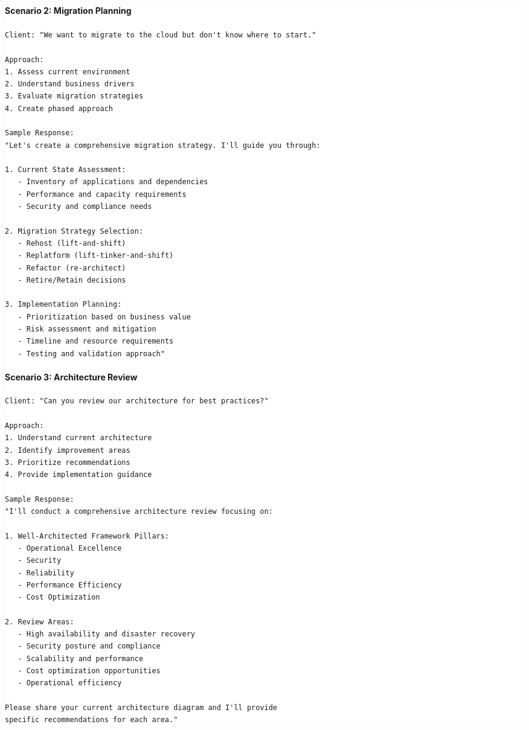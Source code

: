 ```
```

#### Scenario 2: Migration Planning
```
Client: "We want to migrate to the cloud but don't know where to start."

Approach:
1. Assess current environment
2. Understand business drivers
3. Evaluate migration strategies
4. Create phased approach

Sample Response:
"Let's create a comprehensive migration strategy. I'll guide you through:

1. Current State Assessment:
   - Inventory of applications and dependencies
   - Performance and capacity requirements
   - Security and compliance needs

2. Migration Strategy Selection:
   - Rehost (lift-and-shift)
   - Replatform (lift-tinker-and-shift)
   - Refactor (re-architect)
   - Retire/Retain decisions

3. Implementation Planning:
   - Prioritization based on business value
   - Risk assessment and mitigation
   - Timeline and resource requirements
   - Testing and validation approach"
```

#### Scenario 3: Architecture Review
```
Client: "Can you review our architecture for best practices?"

Approach:
1. Understand current architecture
2. Identify improvement areas
3. Prioritize recommendations
4. Provide implementation guidance

Sample Response:
"I'll conduct a comprehensive architecture review focusing on:

1. Well-Architected Framework Pillars:
   - Operational Excellence
   - Security
   - Reliability
   - Performance Efficiency
   - Cost Optimization

2. Review Areas:
   - High availability and disaster recovery
   - Security posture and compliance
   - Scalability and performance
   - Cost optimization opportunities
   - Operational efficiency

Please share your current architecture diagram and I'll provide 
specific recommendations for each area."
```
